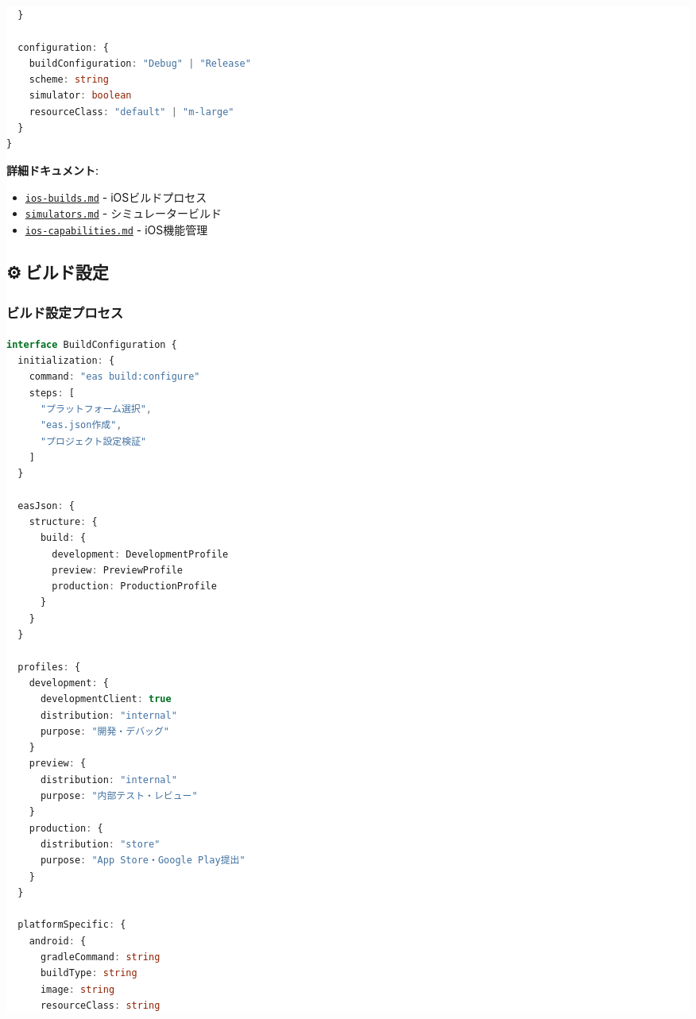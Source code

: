 ```typescript
  }

  configuration: {
    buildConfiguration: "Debug" | "Release"
    scheme: string
    simulator: boolean
    resourceClass: "default" | "m-large"
  }
}
```

**詳細ドキュメント**:
- [`ios-builds.md`](./build-reference/ios-builds.md) - iOSビルドプロセス
- [`simulators.md`](./build-reference/simulators.md) - シミュレータービルド
- [`ios-capabilities.md`](./build-reference/ios-capabilities.md) - iOS機能管理

## ⚙️ ビルド設定

### ビルド設定プロセス

```typescript
interface BuildConfiguration {
  initialization: {
    command: "eas build:configure"
    steps: [
      "プラットフォーム選択",
      "eas.json作成",
      "プロジェクト設定検証"
    ]
  }

  easJson: {
    structure: {
      build: {
        development: DevelopmentProfile
        preview: PreviewProfile
        production: ProductionProfile
      }
    }
  }

  profiles: {
    development: {
      developmentClient: true
      distribution: "internal"
      purpose: "開発・デバッグ"
    }
    preview: {
      distribution: "internal"
      purpose: "内部テスト・レビュー"
    }
    production: {
      distribution: "store"
      purpose: "App Store・Google Play提出"
    }
  }

  platformSpecific: {
    android: {
      gradleCommand: string
      buildType: string
      image: string
      resourceClass: string
```